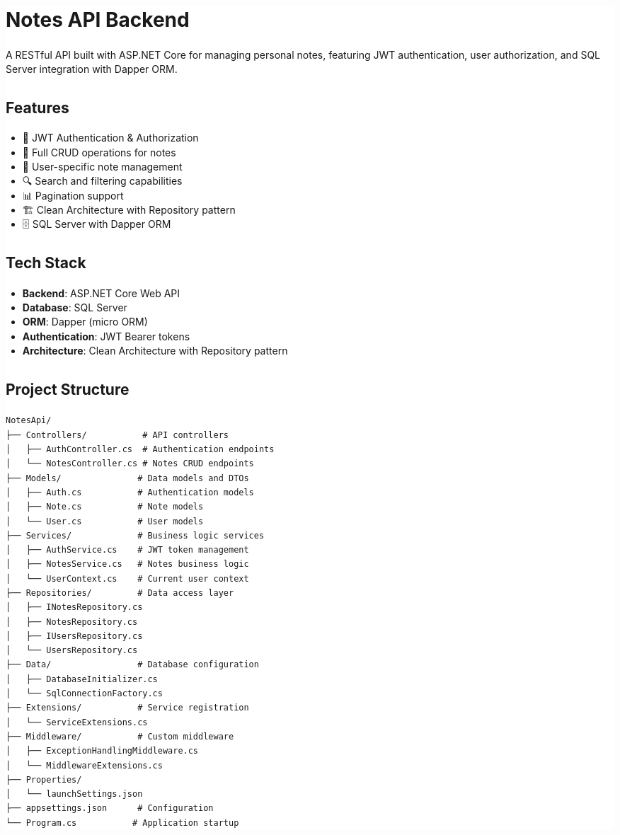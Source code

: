 # Notes API Backend

A RESTful API built with ASP.NET Core for managing personal notes, featuring JWT authentication, user authorization, and SQL Server integration with Dapper ORM.

## Features

- 🔐 JWT Authentication & Authorization
- 📝 Full CRUD operations for notes
- 👤 User-specific note management
- 🔍 Search and filtering capabilities
- 📊 Pagination support
- 🏗️ Clean Architecture with Repository pattern
- 🗄️ SQL Server with Dapper ORM

## Tech Stack

- **Backend**: ASP.NET Core Web API
- **Database**: SQL Server
- **ORM**: Dapper (micro ORM)
- **Authentication**: JWT Bearer tokens
- **Architecture**: Clean Architecture with Repository pattern

## Project Structure

```
NotesApi/
├── Controllers/           # API controllers
│   ├── AuthController.cs  # Authentication endpoints
│   └── NotesController.cs # Notes CRUD endpoints
├── Models/               # Data models and DTOs
│   ├── Auth.cs           # Authentication models
│   ├── Note.cs           # Note models
│   └── User.cs           # User models
├── Services/             # Business logic services
│   ├── AuthService.cs    # JWT token management
│   ├── NotesService.cs   # Notes business logic
│   └── UserContext.cs    # Current user context
├── Repositories/         # Data access layer
│   ├── INotesRepository.cs
│   ├── NotesRepository.cs
│   ├── IUsersRepository.cs
│   └── UsersRepository.cs
├── Data/                 # Database configuration
│   ├── DatabaseInitializer.cs
│   └── SqlConnectionFactory.cs
├── Extensions/           # Service registration
│   └── ServiceExtensions.cs
├── Middleware/           # Custom middleware
│   ├── ExceptionHandlingMiddleware.cs
│   └── MiddlewareExtensions.cs
├── Properties/
│   └── launchSettings.json
├── appsettings.json      # Configuration
└── Program.cs           # Application startup
```
